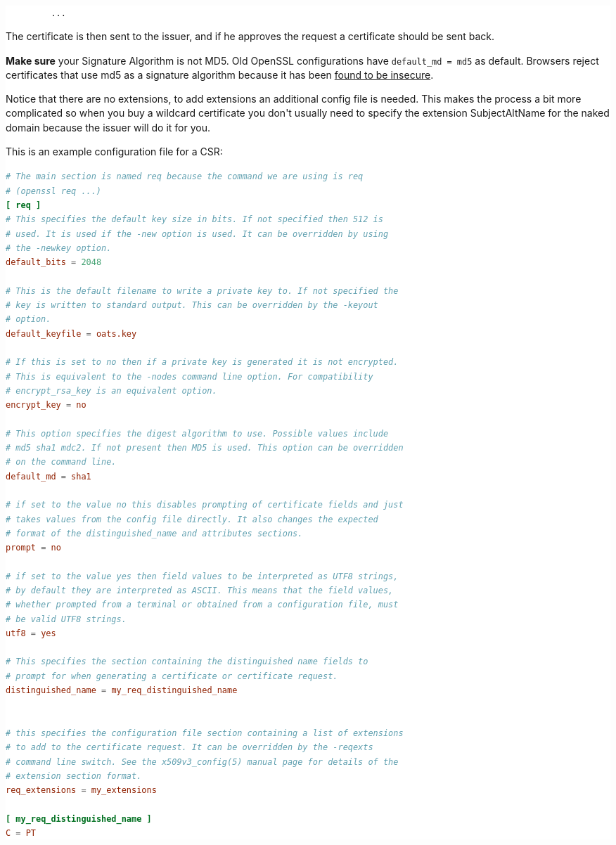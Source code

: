 ```
         ...
```

The certificate is then sent to the issuer, and if he approves the request
a certificate should be sent back.

**Make sure** your Signature Algorithm is not MD5. Old OpenSSL configurations
have `default_md = md5` as default. Browsers reject certificates that use md5
as a signature algorithm because it has been [found to be insecure][md5harmful].

Notice that there are no extensions, to add extensions an additional config
file is needed. This makes the process a bit more complicated so when you
buy a wildcard certificate you don't usually need to specify the extension
SubjectAltName for the naked domain because the issuer will do it for you.

This is an example configuration file for a CSR:

```conf
# The main section is named req because the command we are using is req
# (openssl req ...)
[ req ]
# This specifies the default key size in bits. If not specified then 512 is
# used. It is used if the -new option is used. It can be overridden by using
# the -newkey option. 
default_bits = 2048

# This is the default filename to write a private key to. If not specified the
# key is written to standard output. This can be overridden by the -keyout
# option.
default_keyfile = oats.key

# If this is set to no then if a private key is generated it is not encrypted.
# This is equivalent to the -nodes command line option. For compatibility
# encrypt_rsa_key is an equivalent option. 
encrypt_key = no

# This option specifies the digest algorithm to use. Possible values include
# md5 sha1 mdc2. If not present then MD5 is used. This option can be overridden
# on the command line.
default_md = sha1

# if set to the value no this disables prompting of certificate fields and just
# takes values from the config file directly. It also changes the expected
# format of the distinguished_name and attributes sections.
prompt = no

# if set to the value yes then field values to be interpreted as UTF8 strings,
# by default they are interpreted as ASCII. This means that the field values,
# whether prompted from a terminal or obtained from a configuration file, must
# be valid UTF8 strings.
utf8 = yes

# This specifies the section containing the distinguished name fields to
# prompt for when generating a certificate or certificate request.
distinguished_name = my_req_distinguished_name


# this specifies the configuration file section containing a list of extensions
# to add to the certificate request. It can be overridden by the -reqexts
# command line switch. See the x509v3_config(5) manual page for details of the
# extension section format.
req_extensions = my_extensions

[ my_req_distinguished_name ]
C = PT
```

[RFC1422]: https://tools.ietf.org/html/rfc1422
[RFC1779]: https://tools.ietf.org/html/rfc1779
[RFC2459]: https://tools.ietf.org/html/rfc2459
[RFC5280]: https://tools.ietf.org/html/rfc5280
[wot]: https://en.wikipedia.org/wiki/Web_of_trust
[md5harmful]: http://www.win.tue.nl/hashclash/rogue-ca/
[bud]: https://github.com/indutny/bud
[extended validation]: https://en.wikipedia.org/wiki/Extended_Validation_Certificate